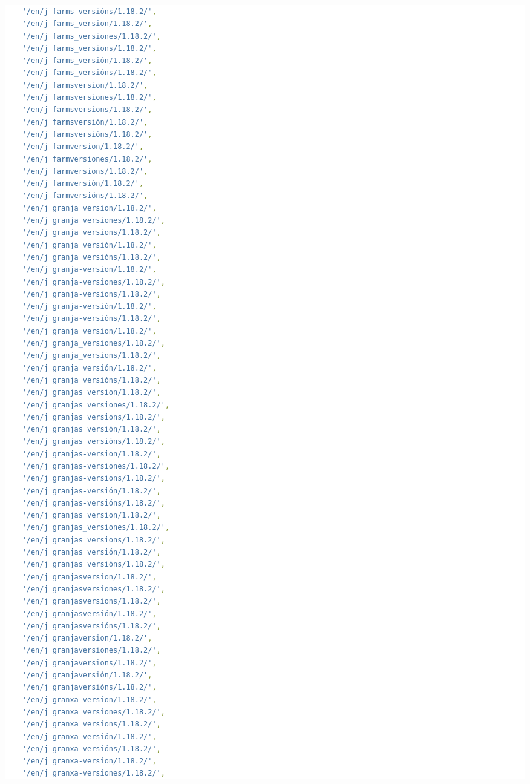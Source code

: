 ```yaml
    '/en/j farms-versións/1.18.2/',
    '/en/j farms_version/1.18.2/',
    '/en/j farms_versiones/1.18.2/',
    '/en/j farms_versions/1.18.2/',
    '/en/j farms_versión/1.18.2/',
    '/en/j farms_versións/1.18.2/',
    '/en/j farmsversion/1.18.2/',
    '/en/j farmsversiones/1.18.2/',
    '/en/j farmsversions/1.18.2/',
    '/en/j farmsversión/1.18.2/',
    '/en/j farmsversións/1.18.2/',
    '/en/j farmversion/1.18.2/',
    '/en/j farmversiones/1.18.2/',
    '/en/j farmversions/1.18.2/',
    '/en/j farmversión/1.18.2/',
    '/en/j farmversións/1.18.2/',
    '/en/j granja version/1.18.2/',
    '/en/j granja versiones/1.18.2/',
    '/en/j granja versions/1.18.2/',
    '/en/j granja versión/1.18.2/',
    '/en/j granja versións/1.18.2/',
    '/en/j granja-version/1.18.2/',
    '/en/j granja-versiones/1.18.2/',
    '/en/j granja-versions/1.18.2/',
    '/en/j granja-versión/1.18.2/',
    '/en/j granja-versións/1.18.2/',
    '/en/j granja_version/1.18.2/',
    '/en/j granja_versiones/1.18.2/',
    '/en/j granja_versions/1.18.2/',
    '/en/j granja_versión/1.18.2/',
    '/en/j granja_versións/1.18.2/',
    '/en/j granjas version/1.18.2/',
    '/en/j granjas versiones/1.18.2/',
    '/en/j granjas versions/1.18.2/',
    '/en/j granjas versión/1.18.2/',
    '/en/j granjas versións/1.18.2/',
    '/en/j granjas-version/1.18.2/',
    '/en/j granjas-versiones/1.18.2/',
    '/en/j granjas-versions/1.18.2/',
    '/en/j granjas-versión/1.18.2/',
    '/en/j granjas-versións/1.18.2/',
    '/en/j granjas_version/1.18.2/',
    '/en/j granjas_versiones/1.18.2/',
    '/en/j granjas_versions/1.18.2/',
    '/en/j granjas_versión/1.18.2/',
    '/en/j granjas_versións/1.18.2/',
    '/en/j granjasversion/1.18.2/',
    '/en/j granjasversiones/1.18.2/',
    '/en/j granjasversions/1.18.2/',
    '/en/j granjasversión/1.18.2/',
    '/en/j granjasversións/1.18.2/',
    '/en/j granjaversion/1.18.2/',
    '/en/j granjaversiones/1.18.2/',
    '/en/j granjaversions/1.18.2/',
    '/en/j granjaversión/1.18.2/',
    '/en/j granjaversións/1.18.2/',
    '/en/j granxa version/1.18.2/',
    '/en/j granxa versiones/1.18.2/',
    '/en/j granxa versions/1.18.2/',
    '/en/j granxa versión/1.18.2/',
    '/en/j granxa versións/1.18.2/',
    '/en/j granxa-version/1.18.2/',
    '/en/j granxa-versiones/1.18.2/',
```